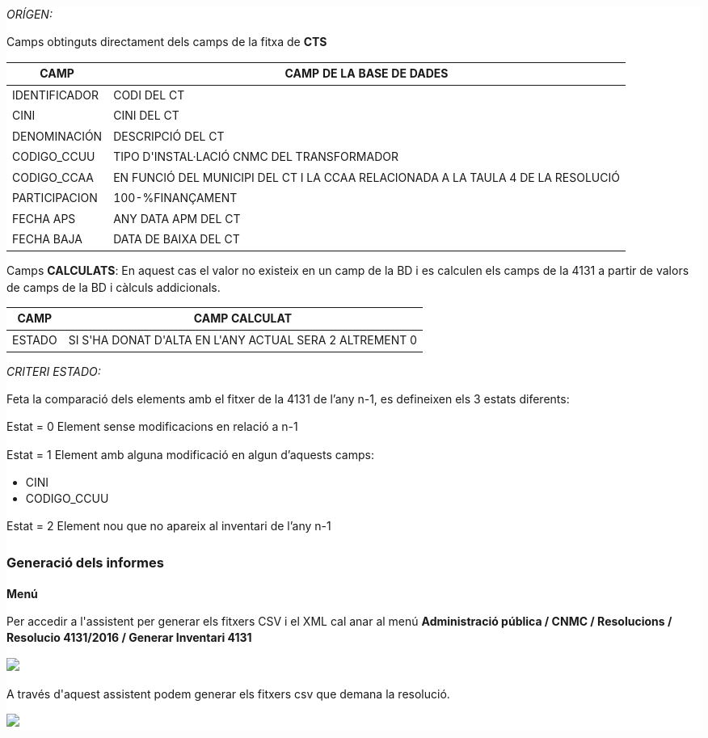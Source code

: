 _ORÍGEN:_

Camps obtinguts directament dels camps de la fitxa de **CTS**


| CAMP                  |CAMP DE LA BASE DE DADES                                                             |
|-----------------------|---------------------------------------------------------------------------------|
|IDENTIFICADOR          |CODI DEL CT                                                                      |
|CINI                   |CINI DEL CT                                                                      |
|DENOMINACIÓN           |DESCRIPCIÓ DEL CT                                                                |
|CODIGO_CCUU            |TIPO D'INSTAL·LACIÓ CNMC DEL TRANSFORMADOR                                       |
|CODIGO_CCAA            |EN FUNCIÓ DEL MUNICIPI DEL CT I LA CCAA RELACIONADA A LA TAULA 4 DE LA RESOLUCIÓ |
|PARTICIPACION          |100-%FINANÇAMENT                                                                 |
|FECHA APS              |ANY DATA APM DEL CT                                                              |
|FECHA BAJA             |DATA DE BAIXA DEL CT                                                             |

Camps **CALCULATS**: En aquest cas el valor no existeix en un camp de la BD i
es calculen els camps de la 4131 a partir de valors de camps de la BD i càlculs
addicionals.

| CAMP      |  CAMP CALCULAT                                                 |
|-----------|----------------------------------------------------------------|
| ESTADO    |  SI S'HA DONAT D'ALTA EN L'ANY ACTUAL SERA 2 ALTREMENT 0       |

*CRITERI ESTADO:*

Feta la comparació dels elements amb el fitxer de la 4131 de l’any n-1, es defineixen els 3 estats diferents:

Estat = 0      	Element sense  modificacions en relació a n-1

Estat = 1	Element amb alguna modificació en algun d’aquests camps:

* CINI
* CODIGO_CCUU

Estat = 2	Element nou que no apareix al inventari de l’any n-1


### Generació dels informes

**Menú**


Per accedir a l'assistent per generar els fitxers CSV i el XML cal anar al menú
**Administració pública / CNMC / Resolucions / Resolucio 4131/2016 / Generar Inventari 4131**

![](../../_static/cnmc/4131/MENU_4131_1.png)

A través d'aquest assistent podem generar els fitxers csv que demana la resolució.

![](../../_static/cnmc/4131/MENU_4131_2.png)
